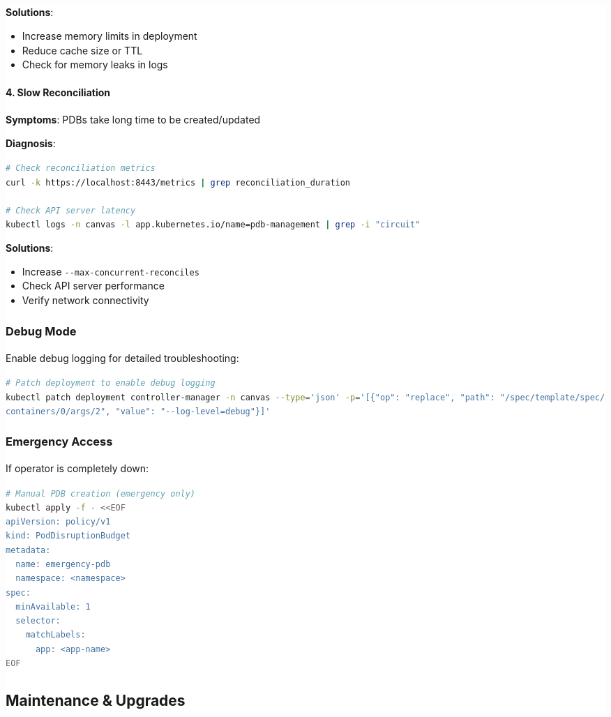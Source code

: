 **Solutions**:

- Increase memory limits in deployment
- Reduce cache size or TTL
- Check for memory leaks in logs

#### 4. Slow Reconciliation

**Symptoms**: PDBs take long time to be created/updated

**Diagnosis**:

```bash
# Check reconciliation metrics
curl -k https://localhost:8443/metrics | grep reconciliation_duration

# Check API server latency
kubectl logs -n canvas -l app.kubernetes.io/name=pdb-management | grep -i "circuit"
```

**Solutions**:

- Increase `--max-concurrent-reconciles`
- Check API server performance
- Verify network connectivity

### Debug Mode

Enable debug logging for detailed troubleshooting:

```bash
# Patch deployment to enable debug logging
kubectl patch deployment controller-manager -n canvas --type='json' -p='[{"op": "replace", "path": "/spec/template/spec/containers/0/args/2", "value": "--log-level=debug"}]'
```

### Emergency Access

If operator is completely down:

```bash
# Manual PDB creation (emergency only)
kubectl apply -f - <<EOF
apiVersion: policy/v1
kind: PodDisruptionBudget
metadata:
  name: emergency-pdb
  namespace: <namespace>
spec:
  minAvailable: 1
  selector:
    matchLabels:
      app: <app-name>
EOF
```

## Maintenance & Upgrades
